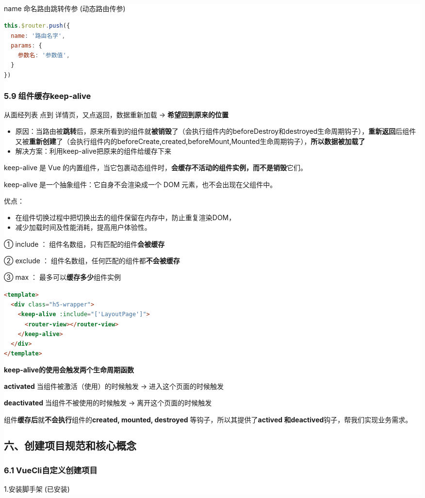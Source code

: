name 命名路由跳转传参 (动态路由传参)

```js 
this.$router.push({
  name: '路由名字',
  params: {
    参数名: '参数值',
  }
})
```

### 5.9 组件缓存keep-alive

从面经列表 点到 详情页，又点返回，数据重新加载 → **希望回到原来的位置**

* 原因：当路由被**跳转**后，原来所看到的组件就**被销毁**了（会执行组件内的beforeDestroy和destroyed生命周期钩子），**重新返回**后组件又被**重新创建**了（会执行组件内的beforeCreate,created,beforeMount,Mounted生命周期钩子），**所以数据被加载了**
* 解决方案：利用keep-alive把原来的组件给缓存下来

keep-alive 是 Vue 的内置组件，当它包裹动态组件时，**会缓存不活动的组件实例，而不是销毁**它们。

keep-alive 是一个抽象组件：它自身不会渲染成一个 DOM 元素，也不会出现在父组件中。

优点：

* 在组件切换过程中把切换出去的组件保留在内存中，防止重复渲染DOM，
* 减少加载时间及性能消耗，提高用户体验性。

① include ： 组件名数组，只有匹配的组件**会被缓存**

② exclude ： 组件名数组，任何匹配的组件都**不会被缓存**

③ max ： 最多可以**缓存多少**组件实例

```html
<template>
  <div class="h5-wrapper">
    <keep-alive :include="['LayoutPage']">
      <router-view></router-view>
    </keep-alive>
  </div>
</template>
```

**keep-alive的使用会触发两个生命周期函数**

**activated** 当组件被激活（使用）的时候触发 → 进入这个页面的时候触发

**deactivated** 当组件不被使用的时候触发 → 离开这个页面的时候触发

组件**缓存后**就**不会执行**组件的**created, mounted, destroyed** 等钩子，所以其提供了**actived 和deactived**钩子，帮我们实现业务需求。



## 六、创建项目规范和核心概念

### 6.1 VueCli自定义创建项目

1.安装脚手架 (已安装)
